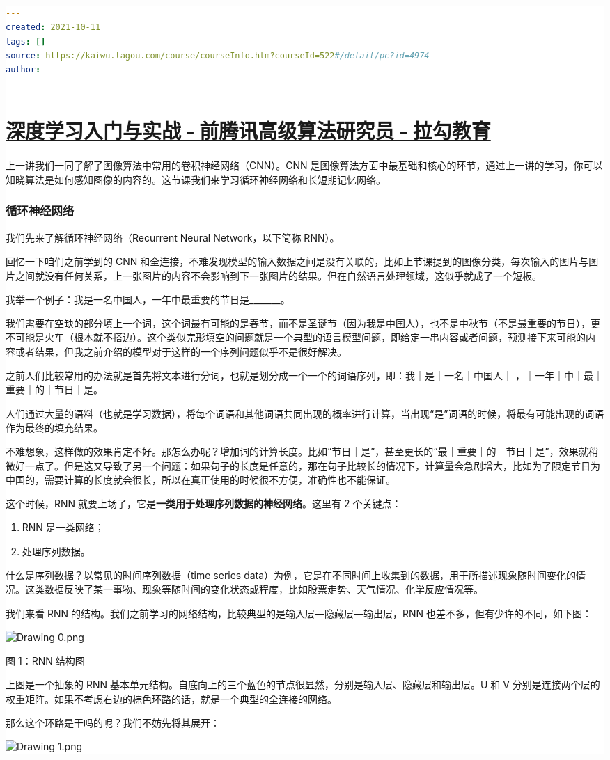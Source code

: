```yaml
---
created: 2021-10-11
tags: []
source: https://kaiwu.lagou.com/course/courseInfo.htm?courseId=522#/detail/pc?id=4974
author: 
---
```


# [深度学习入门与实战 - 前腾讯高级算法研究员 - 拉勾教育](https://kaiwu.lagou.com/course/courseInfo.htm?courseId=522#/detail/pc?id=4974)


上一讲我们一同了解了图像算法中常用的卷积神经网络（CNN）。CNN 是图像算法方面中最基础和核心的环节，通过上一讲的学习，你可以知晓算法是如何感知图像的内容的。这节课我们来学习循环神经网络和长短期记忆网络。

### 循环神经网络

我们先来了解循环神经网络（Recurrent Neural Network，以下简称 RNN）。

回忆一下咱们之前学到的 CNN 和全连接，不难发现模型的输入数据之间是没有关联的，比如上节课提到的图像分类，每次输入的图片与图片之间就没有任何关系，上一张图片的内容不会影响到下一张图片的结果。但在自然语言处理领域，这似乎就成了一个短板。

我举一个例子：我是一名中国人，一年中最重要的节日是\_\_\_\_\_\_\_。

我们需要在空缺的部分填上一个词，这个词最有可能的是春节，而不是圣诞节（因为我是中国人），也不是中秋节（不是最重要的节日），更不可能是火车（根本就不搭边）。这个类似完形填空的问题就是一个典型的语言模型问题，即给定一串内容或者问题，预测接下来可能的内容或者结果，但我之前介绍的模型对于这样的一个序列问题似乎不是很好解决。

之前人们比较常用的办法就是首先将文本进行分词，也就是划分成一个一个的词语序列，即：我｜是｜一名｜中国人｜ ，｜一年｜中｜最｜重要｜的｜节日｜是。

人们通过大量的语料（也就是学习数据），将每个词语和其他词语共同出现的概率进行计算，当出现“是”词语的时候，将最有可能出现的词语作为最终的填充结果。

不难想象，这样做的效果肯定不好。那怎么办呢？增加词的计算长度。比如“节日｜是”，甚至更长的“最｜重要｜的｜节日｜是”，效果就稍微好一点了。但是这又导致了另一个问题：如果句子的长度是任意的，那在句子比较长的情况下，计算量会急剧增大，比如为了限定节日为中国的，需要计算的长度就会很长，所以在真正使用的时候很不方便，准确性也不能保证。

这个时候，RNN 就要上场了，它是**一类用于处理序列数据的神经网络**。这里有 2 个关键点：

1.  RNN 是一类网络；
    
2.  处理序列数据。
    

什么是序列数据？以常见的时间序列数据（time series data）为例，它是在不同时间上收集到的数据，用于所描述现象随时间变化的情况。这类数据反映了某一事物、现象等随时间的变化状态或程度，比如股票走势、天气情况、化学反应情况等。

我们来看 RNN 的结构。我们之前学习的网络结构，比较典型的是输入层—隐藏层—输出层，RNN 也差不多，但有少许的不同，如下图：

![Drawing 0.png](https://s0.lgstatic.com/i/image/M00/6E/63/Ciqc1F-ySqeAe7L5AAB8Kd8pVco390.png)

图 1：RNN 结构图

上图是一个抽象的 RNN 基本单元结构。自底向上的三个蓝色的节点很显然，分别是输入层、隐藏层和输出层。U 和 V 分别是连接两个层的权重矩阵。如果不考虑右边的棕色环路的话，就是一个典型的全连接的网络。

那么这个环路是干吗的呢？我们不妨先将其展开：

![Drawing 1.png](https://s0.lgstatic.com/i/image/M00/6E/6E/CgqCHl-ySrWASJQVAAEaIAJEhFU880.png)
